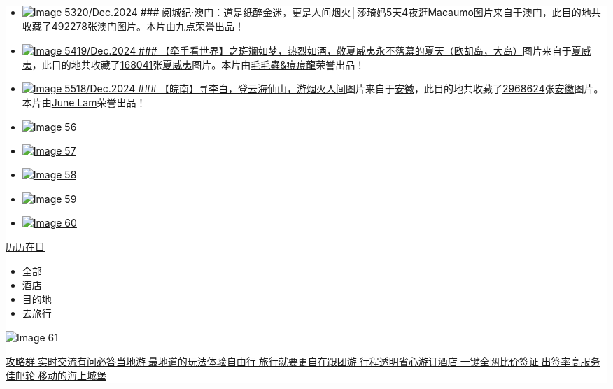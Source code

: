 *   [![Image 53](https://p1-q.mafengwo.net/s19/M00/87/CD/CoNBJ2dhXUdvRi-kAAgOUq0yEKk.jpeg?imageView2%2F2%2Fw%2F1920%2Fq%2F90%2Fformat%2Fjpeg)](https://www.mafengwo.cn/i/24521564.html)[20/Dec.2024 ### 阅城纪·澳门：道是纸醉金迷，更是人间烟火│莎琦妈5天4夜逛Macaumo](https://www.mafengwo.cn/i/24521564.html)图片来自于[澳门](https://www.mafengwo.cn/travel-scenic-spot/mafengwo/10206.html)，此目的地共收藏了[492278](http://www.mafengwo.cn/photo/mdd/10206.html)张[澳门](https://www.mafengwo.cn/travel-scenic-spot/mafengwo/10206.html)图片。本片由[九点](http://www.mafengwo.cn/u/17717749.html)荣誉出品！
    
*   [![Image 54](https://p1-q.mafengwo.net/s19/M00/78/7D/CoNBn2dhJc4ktnmxABdybspi6Kg.png?imageView2%2F2%2Fw%2F1920%2Fq%2F90%2Fformat%2Fjpeg)](https://www.mafengwo.cn/i/24598099.html)[19/Dec.2024 ### 【牵手看世界】之斑斓如梦，热烈如酒，敬夏威夷永不落幕的夏天（欧胡岛，大岛）](https://www.mafengwo.cn/i/24598099.html)图片来自于[夏威夷](https://www.mafengwo.cn/travel-scenic-spot/mafengwo/10927.html)，此目的地共收藏了[168041](http://www.mafengwo.cn/photo/mdd/10927.html)张[夏威夷](https://www.mafengwo.cn/travel-scenic-spot/mafengwo/10927.html)图片。本片由[毛毛蟲&痘痘龍](http://www.mafengwo.cn/u/82381691.html)荣誉出品！
    
*   [![Image 55](https://p1-q.mafengwo.net/s19/M00/01/3E/CoNGJWdWqCV2HphCAB84GByBG_k.jpeg?imageView2%2F2%2Fw%2F1920%2Fq%2F90%2Fformat%2Fjpeg)](https://www.mafengwo.cn/i/24360360.html)[18/Dec.2024 ### 【皖南】寻李白，登云海仙山，游烟火人间](https://www.mafengwo.cn/i/24360360.html)图片来自于[安徽](https://www.mafengwo.cn/travel-scenic-spot/mafengwo/12719.html)，此目的地共收藏了[2968624](http://www.mafengwo.cn/photo/mdd/12719.html)张[安徽](https://www.mafengwo.cn/travel-scenic-spot/mafengwo/12719.html)图片。本片由[June Lam](http://www.mafengwo.cn/u/64946379.html)荣誉出品！
    

*   [![Image 56](https://p1-q.mafengwo.net/s19/M00/3B/96/CoNEMmdhYnFxBKkpAAZAbMHMnqw.png?imageMogr2%2Fthumbnail%2F%21108x67r%2Fgravity%2FCenter%2Fcrop%2F%21108x67%2Fquality%2F90)](javascript:)
*   [![Image 57](https://p1-q.mafengwo.net/s19/M00/01/69/CoNBnmdWqQYZPvh-AAdIevESipU.jpeg?imageMogr2%2Fthumbnail%2F%21108x67r%2Fgravity%2FCenter%2Fcrop%2F%21108x67%2Fquality%2F90)](javascript:)
*   [![Image 58](https://p1-q.mafengwo.net/s19/M00/BD/BB/CoNBn2dhXUJ1MUlaAAYVemly8CM.png?imageMogr2%2Fthumbnail%2F%21108x67r%2Fgravity%2FCenter%2Fcrop%2F%21108x67%2Fquality%2F90)](javascript:)
*   [![Image 59](https://p1-q.mafengwo.net/s19/M00/A1/B1/CoNGJWdhJcZbMskXAAP77FiMuV4.png?imageMogr2%2Fthumbnail%2F%21108x67r%2Fgravity%2FCenter%2Fcrop%2F%21108x67%2Fquality%2F90)](javascript:)
*   [![Image 60](https://p1-q.mafengwo.net/s19/M00/51/CA/CoNBn2dWqBteNuqIAAbLPIPeFcE.jpeg?imageMogr2%2Fthumbnail%2F%21108x67r%2Fgravity%2FCenter%2Fcrop%2F%21108x67%2Fquality%2F90)](javascript:)

[历历在目](https://www.mafengwo.cn/app/calendar.php)

*   全部
*   酒店
*   目的地
*   去旅行

[](javascript:)

[](javascript:)

[](javascript:)

[](javascript:)

 ![Image 61](https://b4-q.mafengwo.net/s13/M00/E6/80/wKgEaVy1QDmAJy1YAAAC0ZrtOdM370.png)

[](javascript:)

[攻略群 实时交流有问必答](https://www.mafengwo.cn/app/intro/gonglvegroupjump.php)[当地游 最地道的玩法体验](https://www.mafengwo.cn/localdeals/)[自由行 旅行就要更自在](https://www.mafengwo.cn/sales/)[跟团游 行程透明省心游](https://www.mafengwo.cn/sales/0-0-0-0-0-0-0-0.html?group=4)[订酒店 一键全网比价](https://www.mafengwo.cn/hotel/)[签证 出签率高服务佳](https://www.mafengwo.cn/sales/visa/)[邮轮 移动的海上城堡](https://www.mafengwo.cn/sales/0-0-0-5-0-0-0-0.html)
